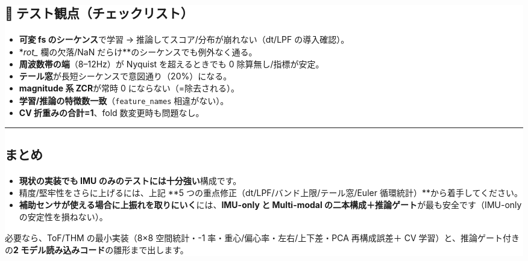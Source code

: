 
## 🧪 テスト観点（チェックリスト）

- **可変 fs のシーケンス**で学習 → 推論してスコア/分布が崩れない（dt/LPF の導入確認）。
- \*_rot\__ 欄の欠落/NaN だらけ\*\*のシーケンスでも例外なく通る。
- **周波数帯の端**（8–12Hz）が Nyquist を超えるときでも 0 除算無し/指標が安定。
- **テール窓**が長短シーケンスで意図通り（20%）になる。
- **magnitude 系 ZCR**が常時 0 にならない（=除去される）。
- **学習/推論の特徴数一致**（`feature_names` 相違がない）。
- **CV 折重みの合計=1**、fold 数変更時も問題なし。

---

## まとめ

- **現状の実装でも IMU のみのテストには十分強い**構成です。
- 精度/堅牢性をさらに上げるには、上記 \*\*5 つの重点修正（dt/LPF/バンド上限/テール窓/Euler 循環統計）\*\*から着手してください。
- **補助センサが使える場合に上振れを取りにいく**には、**IMU-only と Multi-modal の二本構成＋推論ゲート**が最も安全です（IMU-only の安定性を損ねない）。

必要なら、ToF/THM の最小実装（8×8 空間統計・-1 率・重心/偏心率・左右/上下差・PCA 再構成誤差＋ CV 学習）と、推論ゲート付きの**2 モデル読み込みコード**の雛形まで出します。
